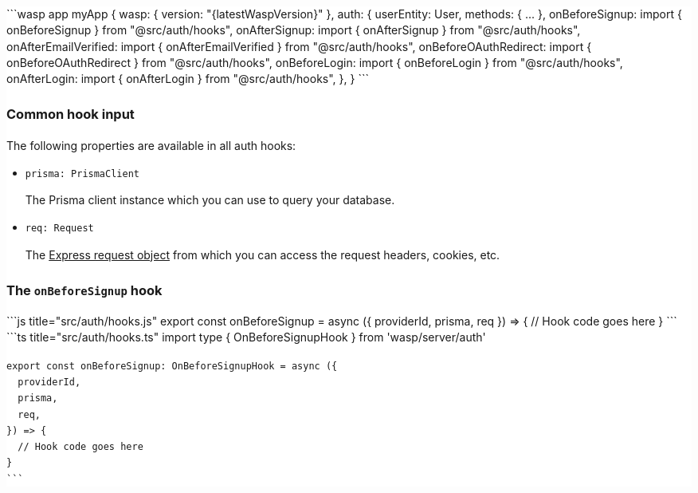   <TabItem value="ts" label="TypeScript">
    ```wasp
    app myApp {
      wasp: {
        version: "{latestWaspVersion}"
      },
      auth: {
        userEntity: User,
        methods: {
          ...
        },
        onBeforeSignup: import { onBeforeSignup } from "@src/auth/hooks",
        onAfterSignup: import { onAfterSignup } from "@src/auth/hooks",
        onAfterEmailVerified: import { onAfterEmailVerified } from "@src/auth/hooks",
        onBeforeOAuthRedirect: import { onBeforeOAuthRedirect } from "@src/auth/hooks",
        onBeforeLogin: import { onBeforeLogin } from "@src/auth/hooks",
        onAfterLogin: import { onAfterLogin } from "@src/auth/hooks",
      },
    }
    ```
  </TabItem>
</Tabs>

### Common hook input

The following properties are available in all auth hooks:

- `prisma: PrismaClient`

  The Prisma client instance which you can use to query your database.

- `req: Request`

  The [Express request object](https://expressjs.com/en/api.html#req) from which you can access the request headers, cookies, etc.

### The `onBeforeSignup` hook

<Tabs groupId="js-ts">
  <TabItem value="js" label="JavaScript">
    ```js title="src/auth/hooks.js"
    export const onBeforeSignup = async ({ providerId, prisma, req }) => {
      // Hook code goes here
    }
    ```
  </TabItem>

  <TabItem value="ts" label="TypeScript">
    ```ts title="src/auth/hooks.ts"
    import type { OnBeforeSignupHook } from 'wasp/server/auth'

    export const onBeforeSignup: OnBeforeSignupHook = async ({
      providerId,
      prisma,
      req,
    }) => {
      // Hook code goes here
    }
    ```
  </TabItem>
</Tabs>
